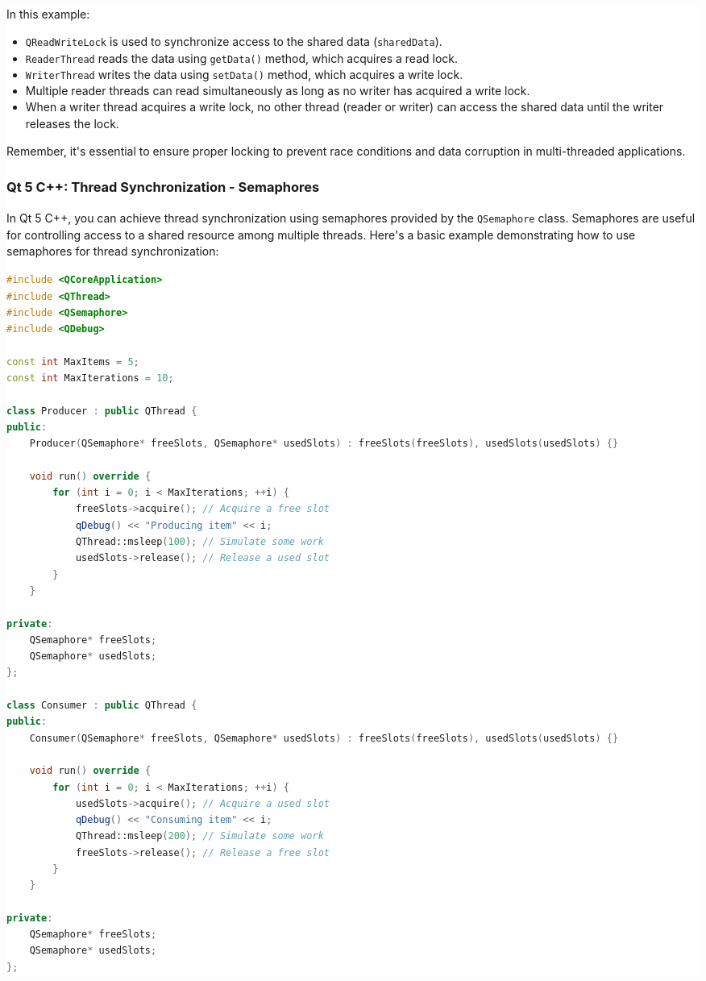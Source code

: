In this example:

- `QReadWriteLock` is used to synchronize access to the shared data (`sharedData`).
- `ReaderThread` reads the data using `getData()` method, which acquires a read lock.
- `WriterThread` writes the data using `setData()` method, which acquires a write lock.
- Multiple reader threads can read simultaneously as long as no writer has acquired a write lock.
- When a writer thread acquires a write lock, no other thread (reader or writer) can access the shared data until the writer releases the lock.

Remember, it's essential to ensure proper locking to prevent race conditions and data corruption in multi-threaded applications.

### Qt 5 C++: Thread Synchronization - Semaphores

In Qt 5 C++, you can achieve thread synchronization using semaphores provided by the `QSemaphore` class. Semaphores are useful for controlling access to a shared resource among multiple threads. Here's a basic example demonstrating how to use semaphores for thread synchronization:

```cpp
#include <QCoreApplication>
#include <QThread>
#include <QSemaphore>
#include <QDebug>

const int MaxItems = 5;
const int MaxIterations = 10;

class Producer : public QThread {
public:
    Producer(QSemaphore* freeSlots, QSemaphore* usedSlots) : freeSlots(freeSlots), usedSlots(usedSlots) {}

    void run() override {
        for (int i = 0; i < MaxIterations; ++i) {
            freeSlots->acquire(); // Acquire a free slot
            qDebug() << "Producing item" << i;
            QThread::msleep(100); // Simulate some work
            usedSlots->release(); // Release a used slot
        }
    }

private:
    QSemaphore* freeSlots;
    QSemaphore* usedSlots;
};

class Consumer : public QThread {
public:
    Consumer(QSemaphore* freeSlots, QSemaphore* usedSlots) : freeSlots(freeSlots), usedSlots(usedSlots) {}

    void run() override {
        for (int i = 0; i < MaxIterations; ++i) {
            usedSlots->acquire(); // Acquire a used slot
            qDebug() << "Consuming item" << i;
            QThread::msleep(200); // Simulate some work
            freeSlots->release(); // Release a free slot
        }
    }

private:
    QSemaphore* freeSlots;
    QSemaphore* usedSlots;
};

```